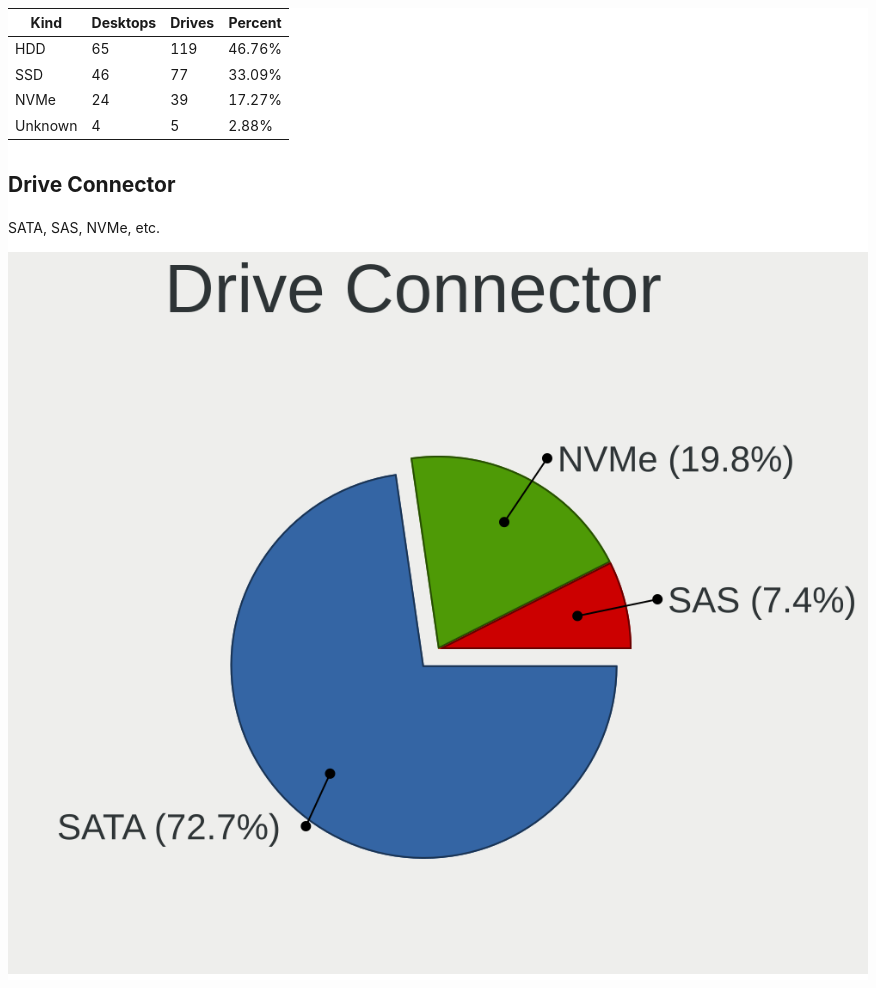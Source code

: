 
| Kind    | Desktops | Drives | Percent |
|---------|----------|--------|---------|
| HDD     | 65       | 119    | 46.76%  |
| SSD     | 46       | 77     | 33.09%  |
| NVMe    | 24       | 39     | 17.27%  |
| Unknown | 4        | 5      | 2.88%   |

Drive Connector
---------------

SATA, SAS, NVMe, etc.

![Drive Connector](./images/pie_chart/drive_bus.svg)
